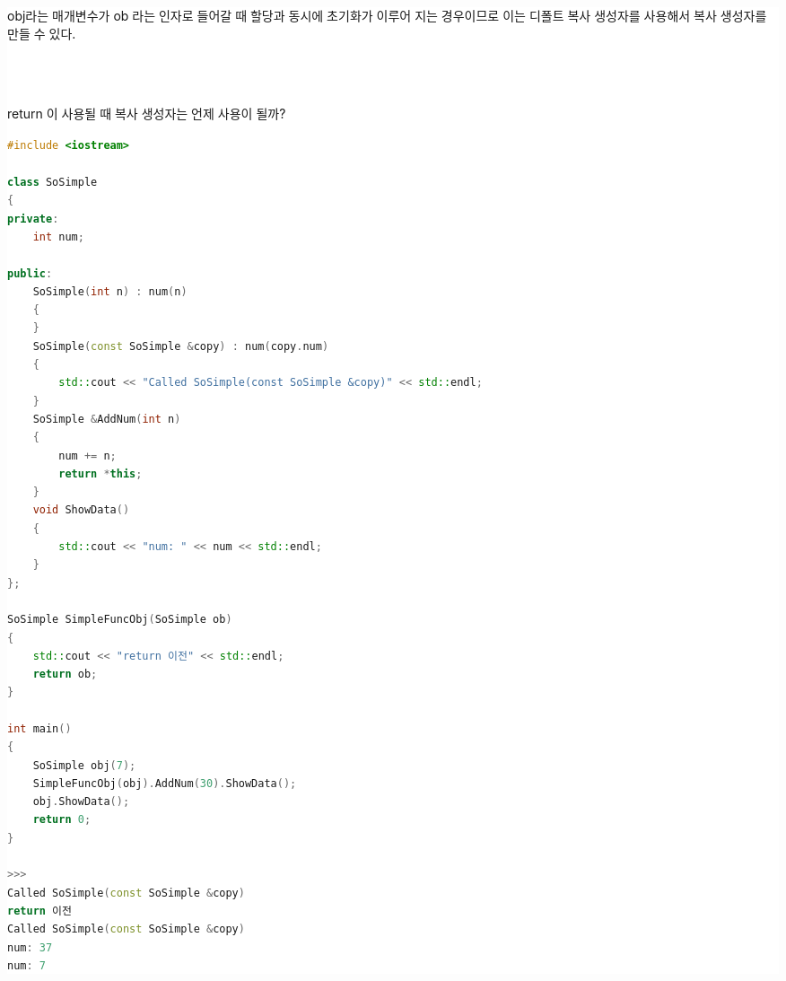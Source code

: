 obj라는 매개변수가 ob 라는 인자로 들어갈 때 할당과 동시에 초기화가 이루어 지는 경우이므로 이는 디폴트 복사 생성자를 사용해서 복사 생성자를 만들 수 있다.

<br> <br>

return 이 사용될 때 복사 생성자는 언제 사용이 될까? <br>

```cpp
#include <iostream>

class SoSimple
{
private:
    int num;

public:
    SoSimple(int n) : num(n)
    {
    }
    SoSimple(const SoSimple &copy) : num(copy.num)
    {
        std::cout << "Called SoSimple(const SoSimple &copy)" << std::endl;
    }
    SoSimple &AddNum(int n)
    {
        num += n;
        return *this;
    }
    void ShowData()
    {
        std::cout << "num: " << num << std::endl;
    }
};

SoSimple SimpleFuncObj(SoSimple ob)
{
    std::cout << "return 이전" << std::endl;
    return ob;
}

int main()
{
    SoSimple obj(7);
    SimpleFuncObj(obj).AddNum(30).ShowData();
    obj.ShowData();
    return 0;
}

>>>
Called SoSimple(const SoSimple &copy)  
return 이전
Called SoSimple(const SoSimple &copy)
num: 37
num: 7
```
